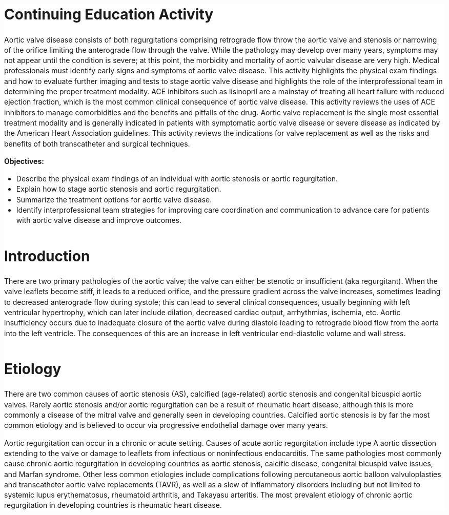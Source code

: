 # Continuing Education Activity

Aortic valve disease consists of both regurgitations comprising retrograde flow throw the aortic valve and stenosis or narrowing of the orifice limiting the anterograde flow through the valve. While the pathology may develop over many years, symptoms may not appear until the condition is severe; at this point, the morbidity and mortality of aortic valvular disease are very high. Medical professionals must identify early signs and symptoms of aortic valve disease. This activity highlights the physical exam findings and how to evaluate further imaging and tests to stage aortic valve disease and highlights the role of the interprofessional team in determining the proper treatment modality. ACE inhibitors such as lisinopril are a mainstay of treating all heart failure with reduced ejection fraction, which is the most common clinical consequence of aortic valve disease. This activity reviews the uses of ACE inhibitors to manage comorbidities and the benefits and pitfalls of the drug. Aortic valve replacement is the single most essential treatment modality and is generally indicated in patients with symptomatic aortic valve disease or severe disease as indicated by the American Heart Association guidelines. This activity reviews the indications for valve replacement as well as the risks and benefits of both transcatheter and surgical techniques.

**Objectives:**
- Describe the physical exam findings of an individual with aortic stenosis or aortic regurgitation. 
- Explain how to stage aortic stenosis and aortic regurgitation.
- Summarize the treatment options for aortic valve disease.
- Identify interprofessional team strategies for improving care coordination and communication to advance care for patients with aortic valve disease and improve outcomes.

# Introduction

There are two primary pathologies of the aortic valve; the valve can either be stenotic or insufficient (aka regurgitant). When the valve leaflets become stiff, it leads to a reduced orifice, and the pressure gradient across the valve increases, sometimes leading to decreased anterograde flow during systole; this can lead to several clinical consequences, usually beginning with left ventricular hypertrophy, which can later include dilation, decreased cardiac output, arrhythmias, ischemia, etc. Aortic insufficiency occurs due to inadequate closure of the aortic valve during diastole leading to retrograde blood flow from the aorta into the left ventricle. The consequences of this are an increase in left ventricular end-diastolic volume and wall stress.

# Etiology

There are two common causes of aortic stenosis (AS), calcified (age-related) aortic stenosis and congenital bicuspid aortic valves. Rarely aortic stenosis and/or aortic regurgitation can be a result of rheumatic heart disease, although this is more commonly a disease of the mitral valve and generally seen in developing countries. Calcified aortic stenosis is by far the most common etiology and is believed to occur via progressive endothelial damage over many years.

Aortic regurgitation can occur in a chronic or acute setting. Causes of acute aortic regurgitation include type A aortic dissection extending to the valve or damage to leaflets from infectious or noninfectious endocarditis. The same pathologies most commonly cause chronic aortic regurgitation in developing countries as aortic stenosis, calcific disease, congenital bicuspid valve issues, and Marfan syndrome. Other less common etiologies include complications following percutaneous aortic balloon valvuloplasties and transcatheter aortic valve replacements (TAVR), as well as a slew of inflammatory disorders including but not limited to systemic lupus erythematosus, rheumatoid arthritis, and Takayasu arteritis. The most prevalent etiology of chronic aortic regurgitation in developing countries is rheumatic heart disease.
